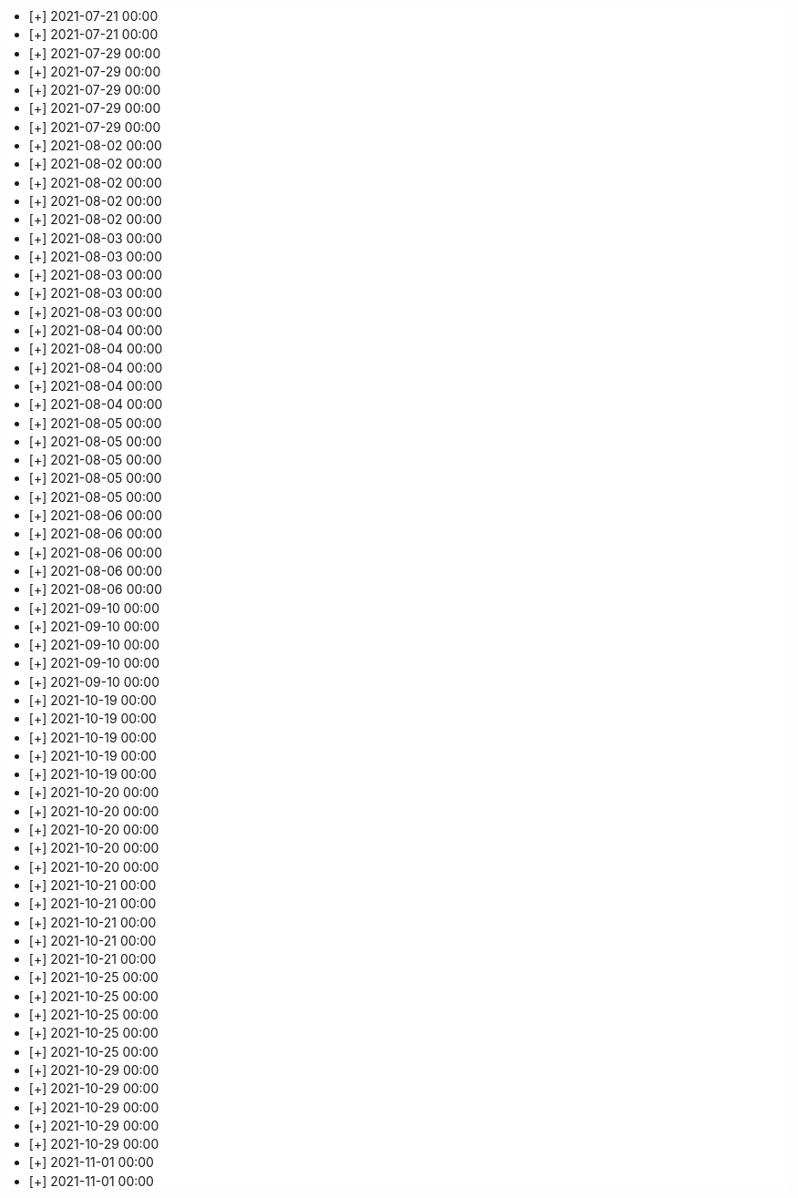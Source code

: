 - [+] 2021-07-21 00:00
- [+] 2021-07-21 00:00
- [+] 2021-07-29 00:00
- [+] 2021-07-29 00:00
- [+] 2021-07-29 00:00
- [+] 2021-07-29 00:00
- [+] 2021-07-29 00:00
- [+] 2021-08-02 00:00
- [+] 2021-08-02 00:00
- [+] 2021-08-02 00:00
- [+] 2021-08-02 00:00
- [+] 2021-08-02 00:00
- [+] 2021-08-03 00:00
- [+] 2021-08-03 00:00
- [+] 2021-08-03 00:00
- [+] 2021-08-03 00:00
- [+] 2021-08-03 00:00
- [+] 2021-08-04 00:00
- [+] 2021-08-04 00:00
- [+] 2021-08-04 00:00
- [+] 2021-08-04 00:00
- [+] 2021-08-04 00:00
- [+] 2021-08-05 00:00
- [+] 2021-08-05 00:00
- [+] 2021-08-05 00:00
- [+] 2021-08-05 00:00
- [+] 2021-08-05 00:00
- [+] 2021-08-06 00:00
- [+] 2021-08-06 00:00
- [+] 2021-08-06 00:00
- [+] 2021-08-06 00:00
- [+] 2021-08-06 00:00
- [+] 2021-09-10 00:00
- [+] 2021-09-10 00:00
- [+] 2021-09-10 00:00
- [+] 2021-09-10 00:00
- [+] 2021-09-10 00:00
- [+] 2021-10-19 00:00
- [+] 2021-10-19 00:00
- [+] 2021-10-19 00:00
- [+] 2021-10-19 00:00
- [+] 2021-10-19 00:00
- [+] 2021-10-20 00:00
- [+] 2021-10-20 00:00
- [+] 2021-10-20 00:00
- [+] 2021-10-20 00:00
- [+] 2021-10-20 00:00
- [+] 2021-10-21 00:00
- [+] 2021-10-21 00:00
- [+] 2021-10-21 00:00
- [+] 2021-10-21 00:00
- [+] 2021-10-21 00:00
- [+] 2021-10-25 00:00
- [+] 2021-10-25 00:00
- [+] 2021-10-25 00:00
- [+] 2021-10-25 00:00
- [+] 2021-10-25 00:00
- [+] 2021-10-29 00:00
- [+] 2021-10-29 00:00
- [+] 2021-10-29 00:00
- [+] 2021-10-29 00:00
- [+] 2021-10-29 00:00
- [+] 2021-11-01 00:00
- [+] 2021-11-01 00:00